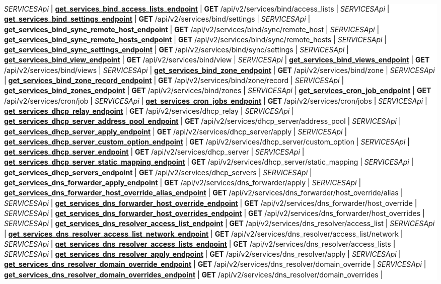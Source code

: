 *SERVICESApi* | [**get_services_bind_access_lists_endpoint**](docs/SERVICESApi.md#get_services_bind_access_lists_endpoint) | **GET** /api/v2/services/bind/access_lists | 
*SERVICESApi* | [**get_services_bind_settings_endpoint**](docs/SERVICESApi.md#get_services_bind_settings_endpoint) | **GET** /api/v2/services/bind/settings | 
*SERVICESApi* | [**get_services_bind_sync_remote_host_endpoint**](docs/SERVICESApi.md#get_services_bind_sync_remote_host_endpoint) | **GET** /api/v2/services/bind/sync/remote_host | 
*SERVICESApi* | [**get_services_bind_sync_remote_hosts_endpoint**](docs/SERVICESApi.md#get_services_bind_sync_remote_hosts_endpoint) | **GET** /api/v2/services/bind/sync/remote_hosts | 
*SERVICESApi* | [**get_services_bind_sync_settings_endpoint**](docs/SERVICESApi.md#get_services_bind_sync_settings_endpoint) | **GET** /api/v2/services/bind/sync/settings | 
*SERVICESApi* | [**get_services_bind_view_endpoint**](docs/SERVICESApi.md#get_services_bind_view_endpoint) | **GET** /api/v2/services/bind/view | 
*SERVICESApi* | [**get_services_bind_views_endpoint**](docs/SERVICESApi.md#get_services_bind_views_endpoint) | **GET** /api/v2/services/bind/views | 
*SERVICESApi* | [**get_services_bind_zone_endpoint**](docs/SERVICESApi.md#get_services_bind_zone_endpoint) | **GET** /api/v2/services/bind/zone | 
*SERVICESApi* | [**get_services_bind_zone_record_endpoint**](docs/SERVICESApi.md#get_services_bind_zone_record_endpoint) | **GET** /api/v2/services/bind/zone/record | 
*SERVICESApi* | [**get_services_bind_zones_endpoint**](docs/SERVICESApi.md#get_services_bind_zones_endpoint) | **GET** /api/v2/services/bind/zones | 
*SERVICESApi* | [**get_services_cron_job_endpoint**](docs/SERVICESApi.md#get_services_cron_job_endpoint) | **GET** /api/v2/services/cron/job | 
*SERVICESApi* | [**get_services_cron_jobs_endpoint**](docs/SERVICESApi.md#get_services_cron_jobs_endpoint) | **GET** /api/v2/services/cron/jobs | 
*SERVICESApi* | [**get_services_dhcp_relay_endpoint**](docs/SERVICESApi.md#get_services_dhcp_relay_endpoint) | **GET** /api/v2/services/dhcp_relay | 
*SERVICESApi* | [**get_services_dhcp_server_address_pool_endpoint**](docs/SERVICESApi.md#get_services_dhcp_server_address_pool_endpoint) | **GET** /api/v2/services/dhcp_server/address_pool | 
*SERVICESApi* | [**get_services_dhcp_server_apply_endpoint**](docs/SERVICESApi.md#get_services_dhcp_server_apply_endpoint) | **GET** /api/v2/services/dhcp_server/apply | 
*SERVICESApi* | [**get_services_dhcp_server_custom_option_endpoint**](docs/SERVICESApi.md#get_services_dhcp_server_custom_option_endpoint) | **GET** /api/v2/services/dhcp_server/custom_option | 
*SERVICESApi* | [**get_services_dhcp_server_endpoint**](docs/SERVICESApi.md#get_services_dhcp_server_endpoint) | **GET** /api/v2/services/dhcp_server | 
*SERVICESApi* | [**get_services_dhcp_server_static_mapping_endpoint**](docs/SERVICESApi.md#get_services_dhcp_server_static_mapping_endpoint) | **GET** /api/v2/services/dhcp_server/static_mapping | 
*SERVICESApi* | [**get_services_dhcp_servers_endpoint**](docs/SERVICESApi.md#get_services_dhcp_servers_endpoint) | **GET** /api/v2/services/dhcp_servers | 
*SERVICESApi* | [**get_services_dns_forwarder_apply_endpoint**](docs/SERVICESApi.md#get_services_dns_forwarder_apply_endpoint) | **GET** /api/v2/services/dns_forwarder/apply | 
*SERVICESApi* | [**get_services_dns_forwarder_host_override_alias_endpoint**](docs/SERVICESApi.md#get_services_dns_forwarder_host_override_alias_endpoint) | **GET** /api/v2/services/dns_forwarder/host_override/alias | 
*SERVICESApi* | [**get_services_dns_forwarder_host_override_endpoint**](docs/SERVICESApi.md#get_services_dns_forwarder_host_override_endpoint) | **GET** /api/v2/services/dns_forwarder/host_override | 
*SERVICESApi* | [**get_services_dns_forwarder_host_overrides_endpoint**](docs/SERVICESApi.md#get_services_dns_forwarder_host_overrides_endpoint) | **GET** /api/v2/services/dns_forwarder/host_overrides | 
*SERVICESApi* | [**get_services_dns_resolver_access_list_endpoint**](docs/SERVICESApi.md#get_services_dns_resolver_access_list_endpoint) | **GET** /api/v2/services/dns_resolver/access_list | 
*SERVICESApi* | [**get_services_dns_resolver_access_list_network_endpoint**](docs/SERVICESApi.md#get_services_dns_resolver_access_list_network_endpoint) | **GET** /api/v2/services/dns_resolver/access_list/network | 
*SERVICESApi* | [**get_services_dns_resolver_access_lists_endpoint**](docs/SERVICESApi.md#get_services_dns_resolver_access_lists_endpoint) | **GET** /api/v2/services/dns_resolver/access_lists | 
*SERVICESApi* | [**get_services_dns_resolver_apply_endpoint**](docs/SERVICESApi.md#get_services_dns_resolver_apply_endpoint) | **GET** /api/v2/services/dns_resolver/apply | 
*SERVICESApi* | [**get_services_dns_resolver_domain_override_endpoint**](docs/SERVICESApi.md#get_services_dns_resolver_domain_override_endpoint) | **GET** /api/v2/services/dns_resolver/domain_override | 
*SERVICESApi* | [**get_services_dns_resolver_domain_overrides_endpoint**](docs/SERVICESApi.md#get_services_dns_resolver_domain_overrides_endpoint) | **GET** /api/v2/services/dns_resolver/domain_overrides | 